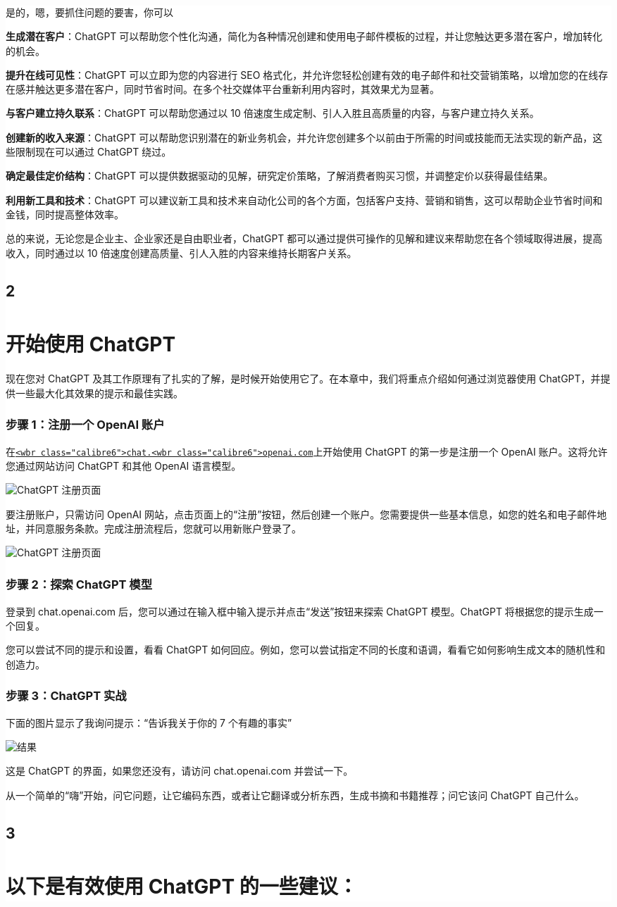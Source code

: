 是的，嗯，要抓住问题的要害，你可以

**生成潜在客户**：ChatGPT 可以帮助您个性化沟通，简化为各种情况创建和使用电子邮件模板的过程，并让您触达更多潜在客户，增加转化的机会。

**提升在线可见性**：ChatGPT 可以立即为您的内容进行 SEO 格式化，并允许您轻松创建有效的电子邮件和社交营销策略，以增加您的在线存在感并触达更多潜在客户，同时节省时间。在多个社交媒体平台重新利用内容时，其效果尤为显著。

**与客户建立持久联系**：ChatGPT 可以帮助您通过以 10 倍速度生成定制、引人入胜且高质量的内容，与客户建立持久关系。

**创建新的收入来源**：ChatGPT 可以帮助您识别潜在的新业务机会，并允许您创建多个以前由于所需的时间或技能而无法实现的新产品，这些限制现在可以通过 ChatGPT 绕过。

**确定最佳定价结构**：ChatGPT 可以提供数据驱动的见解，研究定价策略，了解消费者购买习惯，并调整定价以获得最佳结果。

**利用新工具和技术**：ChatGPT 可以建议新工具和技术来自动化公司的各个方面，包括客户支持、营销和销售，这可以帮助企业节省时间和金钱，同时提高整体效率。

总的来说，无论您是企业主、企业家还是自由职业者，ChatGPT 都可以通过提供可操作的见解和建议来帮助您在各个领域取得进展，提高收入，同时通过以 10 倍速度创建高质量、引人入胜的内容来维持长期客户关系。


## 2

# 开始使用 ChatGPT

现在您对 ChatGPT 及其工作原理有了扎实的了解，是时候开始使用它了。在本章中，我们将重点介绍如何通过浏览器使用 ChatGPT，并提供一些最大化其效果的提示和最佳实践。

### 步骤 1：注册一个 OpenAI 账户

在[`<wbr class="calibre6">chat.<wbr class="calibre6">openai.com`](https://chat.openai.com)上开始使用 ChatGPT 的第一步是注册一个 OpenAI 账户。这将允许您通过网站访问 ChatGPT 和其他 OpenAI 语言模型。

![ChatGPT 注册页面](img/cgpt-mlnr-00003.unknown)

要注册账户，只需访问 OpenAI 网站，点击页面上的“注册”按钮，然后创建一个账户。您需要提供一些基本信息，如您的姓名和电子邮件地址，并同意服务条款。完成注册流程后，您就可以用新账户登录了。

![ChatGPT 注册页面](img/cgpt-mlnr-00004.unknown)

### 步骤 2：探索 ChatGPT 模型

登录到 chat.openai.com 后，您可以通过在输入框中输入提示并点击“发送”按钮来探索 ChatGPT 模型。ChatGPT 将根据您的提示生成一个回复。

您可以尝试不同的提示和设置，看看 ChatGPT 如何回应。例如，您可以尝试指定不同的长度和语调，看看它如何影响生成文本的随机性和创造力。

### 步骤 3：ChatGPT 实战

下面的图片显示了我询问提示：“告诉我关于你的 7 个有趣的事实”

![结果](img/cgpt-mlnr-00005.unknown)

这是 ChatGPT 的界面，如果您还没有，请访问 chat.openai.com 并尝试一下。

从一个简单的“嗨”开始，问它问题，让它编码东西，或者让它翻译或分析东西，生成书摘和书籍推荐；问它该问 ChatGPT 自己什么。


## 3

# 以下是有效使用 ChatGPT 的一些建议：
